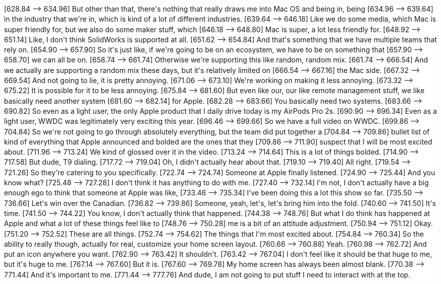 [628.84 --> 634.96]  But other than that, there's nothing that really draws me into Mac OS and being in, being
[634.96 --> 639.64]  in the industry that we're in, which is kind of a lot of different industries.
[639.64 --> 646.18]  Like we do some media, which Mac is super friendly for, but we also do some maker stuff, which
[646.18 --> 648.80]  Mac is super, a lot less friendly for.
[648.92 --> 651.14]  Like, I don't think SolidWorks is supported at all.
[651.62 --> 654.84]  And that's something that we have multiple teams that rely on.
[654.90 --> 657.90]  So it's just like, if we're going to be on an ecosystem, we have to be on something that
[657.90 --> 658.70]  we can all be on.
[658.74 --> 661.74]  Otherwise we're supporting this like random, random mix.
[661.74 --> 666.54]  And we actually are supporting a random mix these days, but it's relatively limited on
[666.54 --> 667.16]  the Mac side.
[667.32 --> 669.54]  And not going to lie, it is pretty annoying.
[671.06 --> 673.10]  We're working on making it less annoying.
[673.32 --> 675.22]  It is possible for it to be less annoying.
[675.84 --> 681.60]  But even like our, our like remote management stuff, we like basically need another system
[681.60 --> 682.14]  for Apple.
[682.28 --> 683.66]  You basically need two systems.
[683.66 --> 690.82]  So even as a light user, the only Apple product that I daily drive today is my AirPods Pro 2s.
[690.90 --> 696.34]  Even as a light user, WWDC was legitimately very exciting this year.
[696.46 --> 699.66]  So we have a full video on WWDC.
[699.86 --> 704.84]  So we're not going to go through absolutely everything, but the team did put together a
[704.84 --> 709.86]  bullet list of kind of everything that Apple announced and bolded are the ones that they
[709.86 --> 711.90]  suspect that I will be most excited about.
[711.96 --> 713.24]  We kind of glossed over it in the video.
[713.24 --> 714.64]  This is a lot of things bolded.
[714.90 --> 717.58]  But dude, T9 dialing.
[717.72 --> 719.04]  Oh, I didn't actually hear about that.
[719.10 --> 719.40]  All right.
[719.54 --> 721.26]  So they're catering to you specifically.
[722.74 --> 724.74]  Someone at Apple finally listened.
[724.90 --> 725.44]  And you know what?
[725.48 --> 727.28]  I don't think it has anything to do with me.
[727.40 --> 732.14]  I'm not, I don't actually have a big enough ego to think that someone at Apple was like,
[733.46 --> 735.34]  I've been doing this a lot this show so far.
[735.50 --> 736.66]  Let's win over the Canadian.
[736.82 --> 739.86]  Someone, yeah, let's, let's bring him into the fold.
[740.60 --> 741.50]  It's time.
[741.50 --> 744.22]  You know, I don't actually think that happened.
[744.38 --> 748.76]  But what I do think has happened at Apple and what a lot of these things feel like to
[748.76 --> 750.28]  me is a bit of an attitude adjustment.
[750.94 --> 751.12]  Okay.
[751.20 --> 752.52]  These are all things.
[752.74 --> 754.62]  The things that I'm most excited about.
[754.84 --> 760.34]  So the ability to really though, actually for real, customize your home screen layout.
[760.66 --> 760.88]  Yeah.
[760.98 --> 762.72]  And put an icon anywhere you want.
[762.90 --> 763.42]  It shouldn't.
[763.42 --> 767.04]  I don't feel like it should be that huge to me, but it's huge to me.
[767.14 --> 767.60]  But it is.
[767.60 --> 769.78]  My home screen has always been almost blank.
[770.38 --> 771.44]  And it's important to me.
[771.44 --> 777.76]  And dude, I am not going to put stuff I need to interact with at the top.
